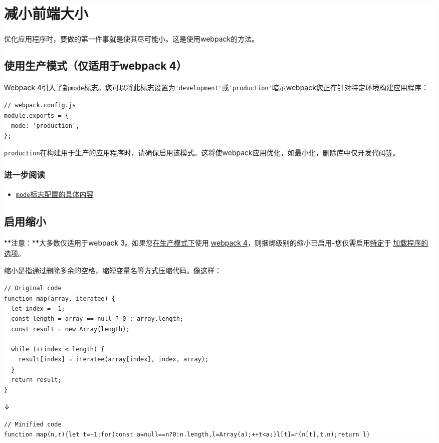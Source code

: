 # 减小前端大小

优化应用程序时，要做的第一件事就是使其尽可能小。这是使用webpack的方法。

## 使用生产模式（仅适用于webpack 4）

Webpack 4引入[了新`mode`标志](https://webpack.js.org/concepts/mode/)。您可以将此标志设置为`'development'`或`'production'`暗示webpack您正在针对特定环境构建应用程序：

```
// webpack.config.js
module.exports = {
  mode: 'production',
};
```

`production`在构建用于生产的应用程序时，请确保启用该模式。这将使webpack应用优化，如最小化，删除库中仅开发代码[等](https://medium.com/webpack/webpack-4-mode-and-optimization-5423a6bc597a)。

### 进一步阅读

- [`mode`标志配置的具体内容](https://medium.com/webpack/webpack-4-mode-and-optimization-5423a6bc597a)

## 启用缩小

**注意：**大多数仅适用于webpack 3。如果您[在生产模式下](https://developers.google.cn/web/fundamentals/performance/webpack/decrease-frontend-size#enable-the-production-mode)使用 [webpack 4](https://developers.google.cn/web/fundamentals/performance/webpack/decrease-frontend-size#enable-the-production-mode)，则捆绑级别的缩小已启用-您仅需启用[特定](https://developers.google.cn/web/fundamentals/performance/webpack/decrease-frontend-size#loader-specific-options)于 [加载程序的选项](https://developers.google.cn/web/fundamentals/performance/webpack/decrease-frontend-size#loader-specific-options)。

缩小是指通过删除多余的空格，缩短变量名等方式压缩代码。像这样：

```
// Original code
function map(array, iteratee) {
  let index = -1;
  const length = array == null ? 0 : array.length;
  const result = new Array(length);

  while (++index < length) {
    result[index] = iteratee(array[index], index, array);
  }
  return result;
}
```

↓

```
// Minified code
function map(n,r){let t=-1;for(const a=null==n?0:n.length,l=Array(a);++t<a;)l[t]=r(n[t],t,n);return l}
```
